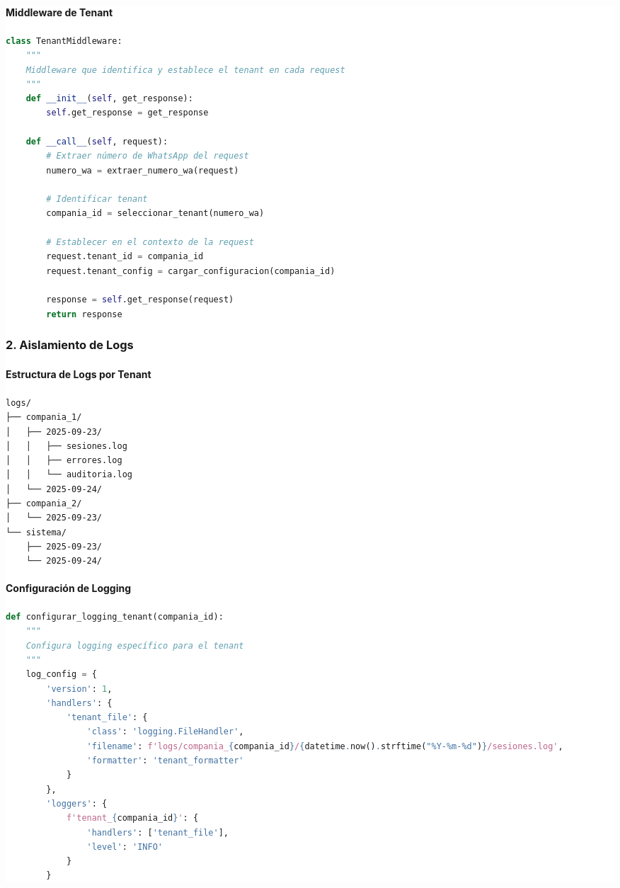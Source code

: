 #### Middleware de Tenant
```python
class TenantMiddleware:
    """
    Middleware que identifica y establece el tenant en cada request
    """
    def __init__(self, get_response):
        self.get_response = get_response
    
    def __call__(self, request):
        # Extraer número de WhatsApp del request
        numero_wa = extraer_numero_wa(request)
        
        # Identificar tenant
        compania_id = seleccionar_tenant(numero_wa)
        
        # Establecer en el contexto de la request
        request.tenant_id = compania_id
        request.tenant_config = cargar_configuracion(compania_id)
        
        response = self.get_response(request)
        return response
```

### 2. Aislamiento de Logs

#### Estructura de Logs por Tenant
```
logs/
├── compania_1/
│   ├── 2025-09-23/
│   │   ├── sesiones.log
│   │   ├── errores.log
│   │   └── auditoria.log
│   └── 2025-09-24/
├── compania_2/
│   └── 2025-09-23/
└── sistema/
    ├── 2025-09-23/
    └── 2025-09-24/
```

#### Configuración de Logging
```python
def configurar_logging_tenant(compania_id):
    """
    Configura logging específico para el tenant
    """
    log_config = {
        'version': 1,
        'handlers': {
            'tenant_file': {
                'class': 'logging.FileHandler',
                'filename': f'logs/compania_{compania_id}/{datetime.now().strftime("%Y-%m-%d")}/sesiones.log',
                'formatter': 'tenant_formatter'
            }
        },
        'loggers': {
            f'tenant_{compania_id}': {
                'handlers': ['tenant_file'],
                'level': 'INFO'
            }
        }
```
